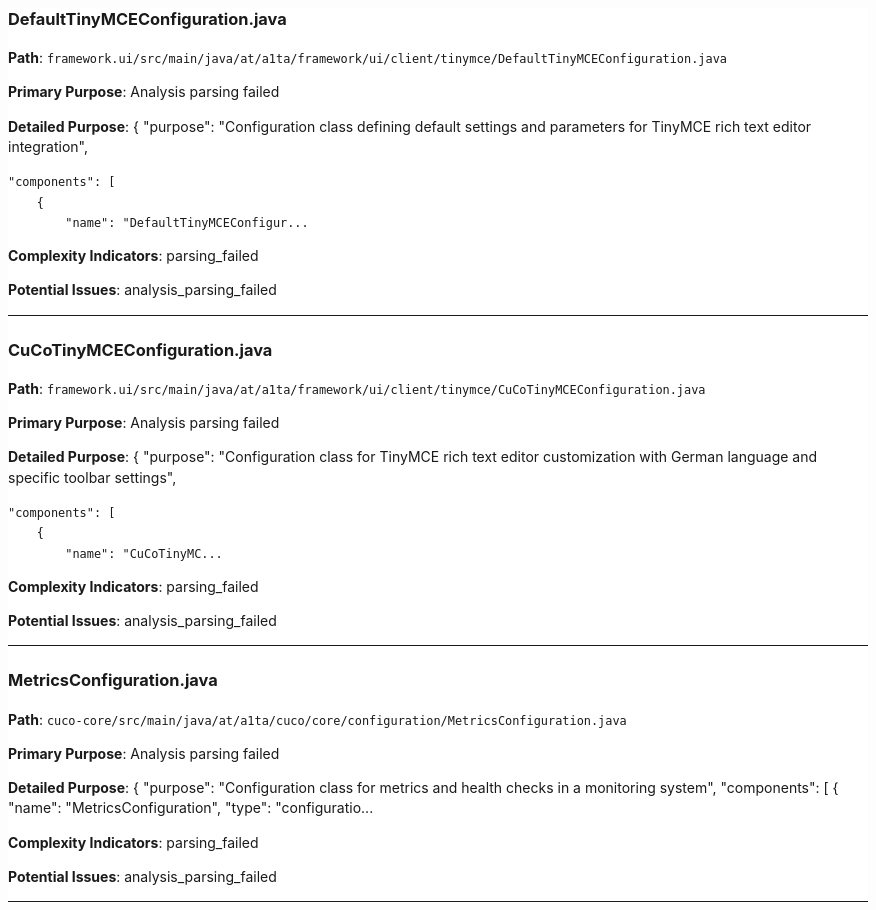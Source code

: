 ### DefaultTinyMCEConfiguration.java

**Path**: `framework.ui/src/main/java/at/a1ta/framework/ui/client/tinymce/DefaultTinyMCEConfiguration.java`

**Primary Purpose**: Analysis parsing failed

**Detailed Purpose**: {
    "purpose": "Configuration class defining default settings and parameters for TinyMCE rich text editor integration",
    
    "components": [
        {
            "name": "DefaultTinyMCEConfigur...

**Complexity Indicators**: parsing_failed

**Potential Issues**: analysis_parsing_failed

---

### CuCoTinyMCEConfiguration.java

**Path**: `framework.ui/src/main/java/at/a1ta/framework/ui/client/tinymce/CuCoTinyMCEConfiguration.java`

**Primary Purpose**: Analysis parsing failed

**Detailed Purpose**: {
    "purpose": "Configuration class for TinyMCE rich text editor customization with German language and specific toolbar settings",
    
    "components": [
        {
            "name": "CuCoTinyMC...

**Complexity Indicators**: parsing_failed

**Potential Issues**: analysis_parsing_failed

---

### MetricsConfiguration.java

**Path**: `cuco-core/src/main/java/at/a1ta/cuco/core/configuration/MetricsConfiguration.java`

**Primary Purpose**: Analysis parsing failed

**Detailed Purpose**: {
    "purpose": "Configuration class for metrics and health checks in a monitoring system",
    "components": [
        {
            "name": "MetricsConfiguration",
            "type": "configuratio...

**Complexity Indicators**: parsing_failed

**Potential Issues**: analysis_parsing_failed

---